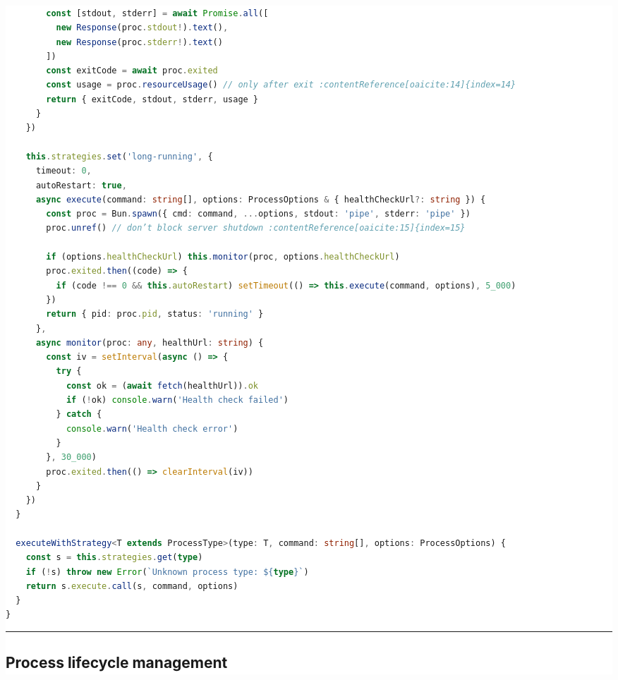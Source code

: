 ```ts
        const [stdout, stderr] = await Promise.all([
          new Response(proc.stdout!).text(),
          new Response(proc.stderr!).text()
        ])
        const exitCode = await proc.exited
        const usage = proc.resourceUsage() // only after exit :contentReference[oaicite:14]{index=14}
        return { exitCode, stdout, stderr, usage }
      }
    })

    this.strategies.set('long-running', {
      timeout: 0,
      autoRestart: true,
      async execute(command: string[], options: ProcessOptions & { healthCheckUrl?: string }) {
        const proc = Bun.spawn({ cmd: command, ...options, stdout: 'pipe', stderr: 'pipe' })
        proc.unref() // don’t block server shutdown :contentReference[oaicite:15]{index=15}

        if (options.healthCheckUrl) this.monitor(proc, options.healthCheckUrl)
        proc.exited.then((code) => {
          if (code !== 0 && this.autoRestart) setTimeout(() => this.execute(command, options), 5_000)
        })
        return { pid: proc.pid, status: 'running' }
      },
      async monitor(proc: any, healthUrl: string) {
        const iv = setInterval(async () => {
          try {
            const ok = (await fetch(healthUrl)).ok
            if (!ok) console.warn('Health check failed')
          } catch {
            console.warn('Health check error')
          }
        }, 30_000)
        proc.exited.then(() => clearInterval(iv))
      }
    })
  }

  executeWithStrategy<T extends ProcessType>(type: T, command: string[], options: ProcessOptions) {
    const s = this.strategies.get(type)
    if (!s) throw new Error(`Unknown process type: ${type}`)
    return s.execute.call(s, command, options)
  }
}
```

---

## Process lifecycle management


[1]: https://bun.com/reference/bun/spawn ' Bun.spawn function | API Reference | Bun'
[2]: https://bun.com/docs/api/websockets 'WebSockets – API | Bun Docs'
[3]: https://bun.com/docs/api/spawn?utm_source=chatgpt.com 'Child processes – API | Bun Docs'